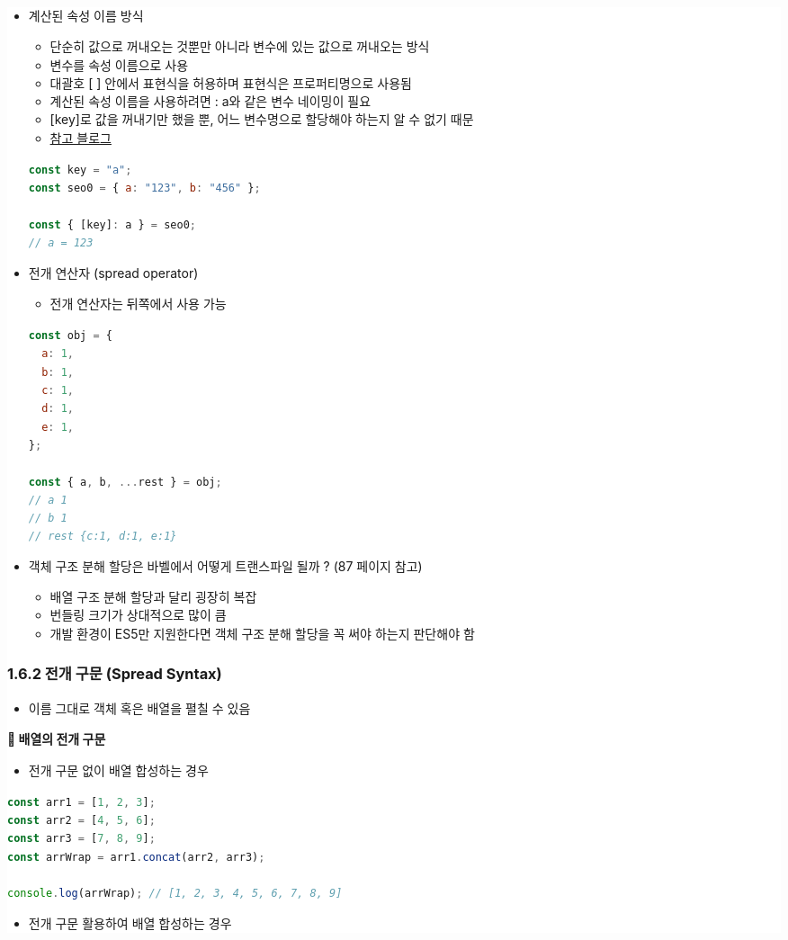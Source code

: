 - 계산된 속성 이름 방식
  - 단순히 값으로 꺼내오는 것뿐만 아니라 변수에 있는 값으로 꺼내오는 방식
  - 변수를 속성 이름으로 사용
  - 대괄호 [ ] 안에서 표현식을 허용하며 표현식은 프로퍼티명으로 사용됨
  - 계산된 속성 이름을 사용하려면 : a와 같은 변수 네이밍이 필요
  - [key]로 값을 꺼내기만 했을 뿐, 어느 변수명으로 할당해야 하는지 알 수 없기 때문
  - [참고 블로그](https://xionwcfm.tistory.com/242)
  ```jsx
  const key = "a";
  const seo0 = { a: "123", b: "456" };

  const { [key]: a } = seo0;
  // a = 123
  ```
- 전개 연산자 (spread operator)

  - 전개 연산자는 뒤쪽에서 사용 가능

  ```jsx
  const obj = {
    a: 1,
    b: 1,
    c: 1,
    d: 1,
    e: 1,
  };

  const { a, b, ...rest } = obj;
  // a 1
  // b 1
  // rest {c:1, d:1, e:1}
  ```

- 객체 구조 분해 할당은 바벨에서 어떻게 트랜스파일 될까 ? (87 페이지 참고)
  - 배열 구조 분해 할당과 달리 굉장히 복잡
  - 번들링 크기가 상대적으로 많이 큼
  - 개발 환경이 ES5만 지원한다면 객체 구조 분해 할당을 꼭 써야 하는지 판단해야 함

### 1.6.2 전개 구문 (Spread Syntax)

- 이름 그대로 객체 혹은 배열을 펼칠 수 있음

**📍 배열의 전개 구문**

- 전개 구문 없이 배열 합성하는 경우

```jsx
const arr1 = [1, 2, 3];
const arr2 = [4, 5, 6];
const arr3 = [7, 8, 9];
const arrWrap = arr1.concat(arr2, arr3);

console.log(arrWrap); // [1, 2, 3, 4, 5, 6, 7, 8, 9]
```

- 전개 구문 활용하여 배열 합성하는 경우


  [key: string]: string;